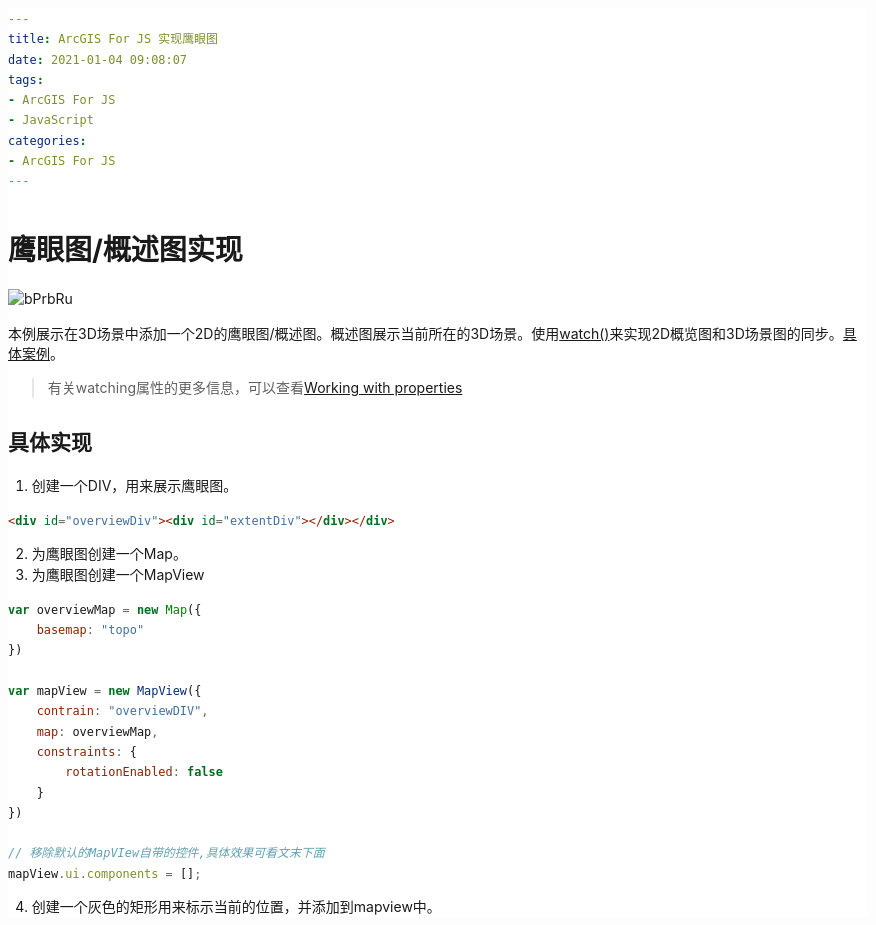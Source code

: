 ```yaml
---
title: ArcGIS For JS 实现鹰眼图
date: 2021-01-04 09:08:07
tags:
- ArcGIS For JS
- JavaScript
categories:
- ArcGIS For JS
---
```


# 鹰眼图/概述图实现

![bPrbRu](https://cdn.jsdelivr.net/gh/emhui/oss@master/uPic/bPrbRu.png)

本例展示在3D场景中添加一个2D的鹰眼图/概述图。概述图展示当前所在的3D场景。使用[watch()](https://developers.arcgis.com/javascript/latest/api-reference/esri-core-Accessor.html#watch)来实现2D概览图和3D场景图的同步。[具体案例](https://developers.arcgis.com/javascript/latest/sample-code/sandbox/index.html?sample=overview-map)。

> 有关watching属性的更多信息，可以查看[Working with properties](https://developers.arcgis.com/javascript/latest/guide/programming-patterns/#properties)

## 具体实现

1. 创建一个DIV，用来展示鹰眼图。

```html
<div id="overviewDiv"><div id="extentDiv"></div></div>
```

2. 为鹰眼图创建一个Map。
3. 为鹰眼图创建一个MapView

```javascript
var overviewMap = new Map({
    basemap: "topo"
})

var mapView = new MapView({
    contrain: "overviewDIV",
    map: overviewMap,
    constraints: {
        rotationEnabled: false
    }
})

// 移除默认的MapVIew自带的控件,具体效果可看文末下面
mapView.ui.components = [];
```

4. 创建一个灰色的矩形用来标示当前的位置，并添加到mapview中。
